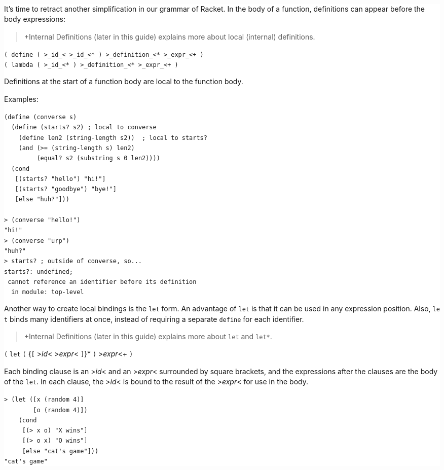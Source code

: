 It’s time to retract another simplification in our grammar of Racket. In
the body of a function, definitions can appear before the body
expressions:

> +Internal Definitions \(later in this guide\) explains more about local
> \(internal\) definitions.

```racket
( define ( >_id_< >_id_<* ) >_definition_<* >_expr_<+ )
( lambda ( >_id_<* ) >_definition_<* >_expr_<+ )       
```

Definitions at the start of a function body are local to the function
body.

Examples:

```racket
(define (converse s)                                    
  (define (starts? s2) ; local to converse              
    (define len2 (string-length s2))  ; local to starts?
    (and (>= (string-length s) len2)                    
         (equal? s2 (substring s 0 len2))))             
  (cond                                                 
   [(starts? "hello") "hi!"]                            
   [(starts? "goodbye") "bye!"]                         
   [else "huh?"]))                                      
                                                        
> (converse "hello!")                                   
"hi!"                                                   
> (converse "urp")                                      
"huh?"                                                  
> starts? ; outside of converse, so...                  
starts?: undefined;                                     
 cannot reference an identifier before its definition   
  in module: top-level                                  
```

Another way to create local bindings is the `let` form. An advantage of
`let` is that it can be used in any expression position. Also, `let`
binds many identifiers at once, instead of requiring a separate `define`
for each identifier.

> +Internal Definitions \(later in this guide\) explains more about `let`
> and `let*`.

`(` `let` `(` {`[` >_id_< >_expr_< `]`}\* `)` >_expr_<+ `)`

Each binding clause is an >_id_< and an >_expr_< surrounded by square
brackets, and the expressions after the clauses are the body of the
`let`. In each clause, the >_id_< is bound to the result of the >_expr_<
for use in the body.

```racket
> (let ([x (random 4)]    
        [o (random 4)])   
    (cond                 
     [(> x o) "X wins"]   
     [(> o x) "O wins"]   
     [else "cat's game"]))
"cat's game"              
```
